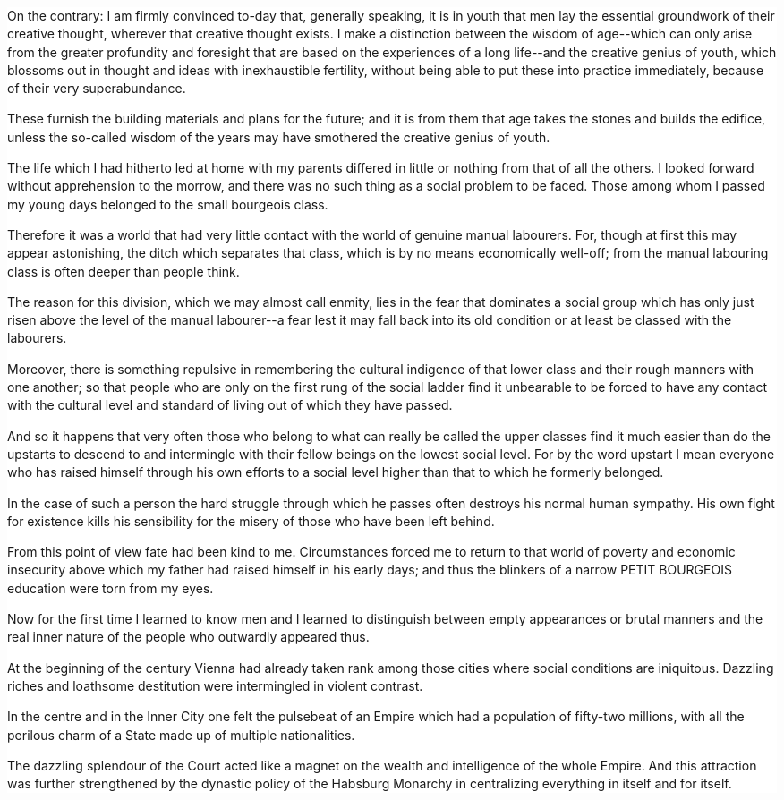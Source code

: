 On the contrary: I am firmly convinced to-day that, generally speaking, it is in youth that men lay the essential groundwork of their creative thought, wherever that creative thought exists. I make a distinction between the wisdom of age--which can only arise from the greater profundity and foresight that are based on the experiences of a long life--and the creative genius of youth, which blossoms out in thought and ideas with inexhaustible fertility, without being able to put these into practice immediately, because of their very superabundance. 

These furnish the building materials and plans for the future; and it is from them that age takes the stones and builds the edifice, unless the so-called wisdom of the years may have smothered the creative genius of youth.

The life which I had hitherto led at home with my parents differed in little or nothing from that of all the others. I looked forward without apprehension to the morrow, and there was no such thing as a social problem to be faced. Those among whom I passed my young days belonged to the small bourgeois class. 

Therefore it was a world that had very little contact with the world of genuine manual labourers. For, though at first this may appear astonishing, the ditch which separates that class, which is by no means economically well-off; from the manual labouring class is often deeper than people think. 

The reason for this division, which we may almost call enmity, lies in the fear that dominates a social group which has only just risen above the level of the manual labourer--a fear lest it may fall back into its old condition or at least be classed with the labourers. 

Moreover, there is something repulsive in remembering the cultural indigence of that lower class and their rough manners with one another; so that people who are only on the first rung of the social ladder find it unbearable to be forced to have  any contact with the cultural level and standard of living out of which they have passed.

And so it happens that very often those who belong to what can really be called the upper classes find it much easier than do the upstarts to descend to and intermingle with their fellow beings on the lowest social level. For by the word upstart I mean everyone who has raised himself through his own efforts to a social level higher than
that to which he formerly belonged. 

In the case of such a person the hard struggle through which he passes often destroys his normal human sympathy. His own fight for existence kills his sensibility for the misery of those who have been left behind.

From this point of view fate had been kind to me. Circumstances forced me to return to that world of poverty and economic insecurity above which my father had raised himself in his early days; and thus the blinkers of a narrow PETIT BOURGEOIS education were torn from my eyes. 

Now for the first time I learned to know men and I learned to distinguish between empty appearances or brutal manners and the real inner nature of the people who outwardly appeared thus.

At the beginning of the century Vienna had already taken rank among those cities where social conditions are iniquitous. Dazzling riches and loathsome destitution were intermingled in violent contrast. 

In the centre and in the Inner City one felt the pulsebeat of an Empire which had a population of fifty-two millions, with all the perilous charm of a State made up of multiple nationalities. 

The dazzling splendour of the Court acted like a magnet on the wealth and intelligence of the whole Empire. And this attraction was further strengthened by the dynastic policy of the Habsburg Monarchy in centralizing everything in itself and for itself.
